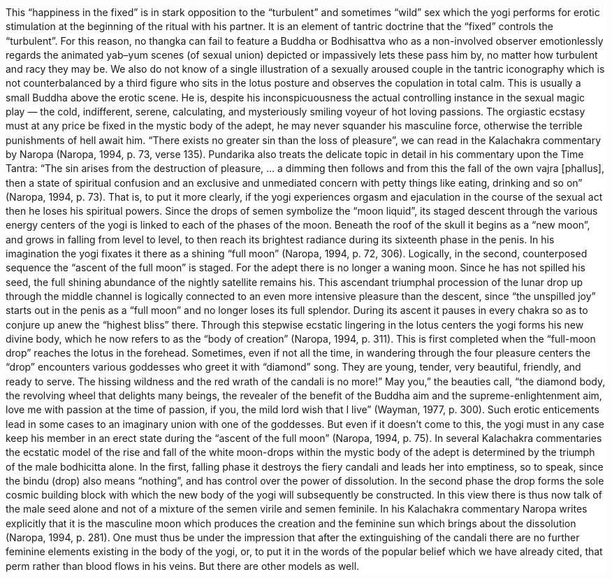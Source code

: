 This “happiness in the fixed” is in stark opposition to the “turbulent” and sometimes “wild” sex which the yogi performs for erotic stimulation at the beginning of the ritual with his partner. It is an element of tantric doctrine that the “fixed” controls the “turbulent”. For this reason, no thangka can fail to feature a Buddha or Bodhisattva who as a non-involved observer emotionlessly regards the animated yab–yum scenes (of sexual union) depicted or impassively lets these pass him by, no matter how turbulent and racy they may be. We also do not know of a single illustration of a sexually aroused couple in the tantric iconography which is not counterbalanced by a third figure who sits in the lotus posture and observes the copulation in total calm. This is usually a small Buddha above the erotic scene. He is, despite his inconspicuousness the actual controlling instance in the sexual magic play — the cold, indifferent, serene, calculating, and mysteriously smiling voyeur of hot loving passions.
The orgiastic ecstasy must at any price be fixed in the mystic body of the adept, he may never squander his masculine force, otherwise the terrible punishments of hell await him. “There exists no greater sin than the loss of pleasure”, we can read in the Kalachakra commentary by Naropa (Naropa, 1994, p. 73, verse 135). Pundarika also treats the delicate topic in detail in his commentary upon the Time Tantra: “The sin arises from the destruction of pleasure, ... a dimming then follows and from this the fall of the own vajra [phallus], then a state of spiritual confusion and an exclusive and unmediated concern with petty things like eating, drinking and so on” (Naropa, 1994, p. 73). That is, to put it more clearly, if the yogi experiences orgasm and ejaculation in the course of the sexual act then he loses his spiritual powers.
Since the drops of semen symbolize the “moon liquid”, its staged descent through the various energy centers of the yogi is linked to each of the phases of the moon. Beneath the roof of the skull it begins as a “new moon”, and grows in falling from level to level, to then reach its brightest radiance during its sixteenth phase in the penis. In his imagination the yogi fixates it there as a shining “full moon” (Naropa, 1994, p. 72, 306).
Logically, in the second, counterposed sequence the “ascent of the full moon” is staged. For the adept there is no longer a waning moon. Since he has not spilled his seed, the full shining abundance of the nightly satellite remains his. This ascendant triumphal procession of the lunar drop up through the middle channel is logically connected to an even more intensive pleasure than the descent, since “the unspilled joy” starts out in the penis as a “full moon” and no longer loses its full splendor.
During its ascent it pauses in every chakra so as to conjure up anew the “highest bliss” there. Through this stepwise ecstatic lingering in the lotus centers the yogi forms his new divine body, which he now refers to as the “body of creation” (Naropa, 1994, p. 311). This is first completed when the “full-moon drop” reaches the lotus in the forehead.
Sometimes, even if not all the time, in wandering through the four pleasure centers the “drop” encounters various goddesses who greet it with “diamond” song. They are young, tender, very beautiful, friendly, and ready to serve. The hissing wildness and the red wrath of the candali is no more!” May you,” the beauties call, “the diamond body, the revolving wheel that delights many beings, the revealer of the benefit of the Buddha aim and the supreme-enlightenment aim, love me with passion at the time of passion, if you, the mild lord wish that I live” (Wayman, 1977, p. 300). Such erotic enticements lead in some cases to an imaginary union with one of the goddesses. But even if it doesn’t come to this, the yogi must in any case keep his member in an erect state during the “ascent of the full moon” (Naropa, 1994, p. 75).
In several Kalachakra commentaries the ecstatic model of the rise and fall of the white moon-drops within the mystic body of the adept is determined by the triumph of the male bodhicitta alone. In the first, falling phase it destroys the fiery candali and leads her into emptiness, so to speak, since the bindu (drop) also means “nothing”, and has control over the power of dissolution. In the second phase the drop forms the sole cosmic building block with which the new body of the yogi will subsequently be constructed. In this view there is thus now talk of the male seed alone and not of a mixture of the semen virile and semen feminile. In his Kalachakra commentary Naropa writes explicitly that it is the masculine moon which produces the creation and the feminine sun which brings about the dissolution (Naropa, 1994, p. 281). One must thus be under the impression that after the extinguishing of the candali there are no further feminine elements existing in the body of the yogi, or, to put it in the words of the popular belief which we have already cited, that perm rather than blood flows in his veins. But there are other models as well.